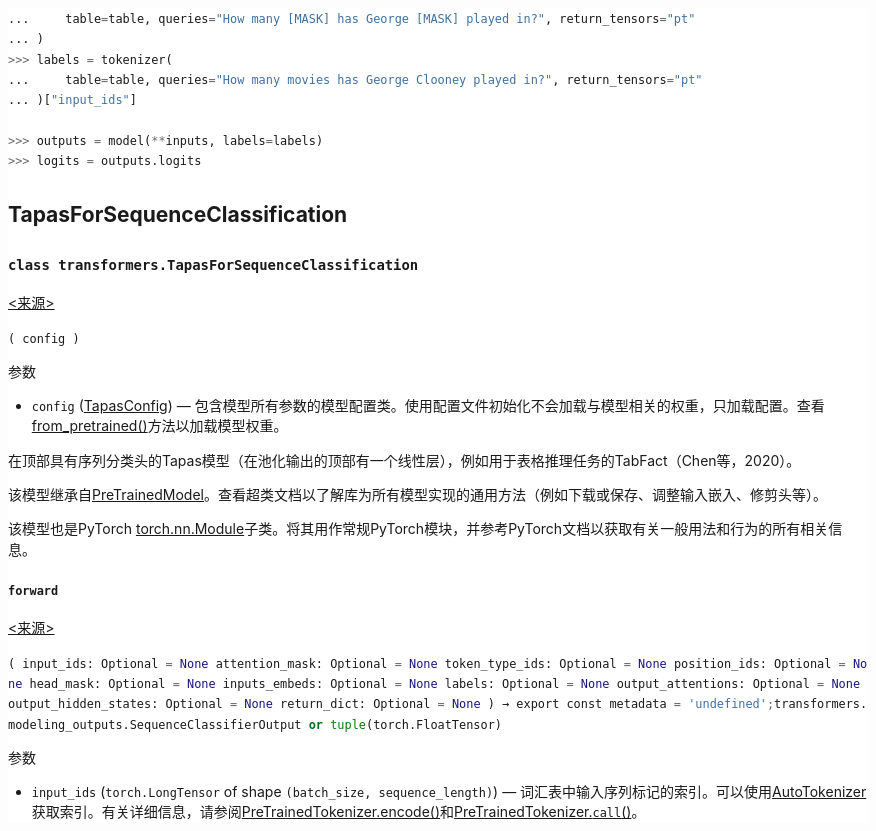```py
...     table=table, queries="How many [MASK] has George [MASK] played in?", return_tensors="pt"
... )
>>> labels = tokenizer(
...     table=table, queries="How many movies has George Clooney played in?", return_tensors="pt"
... )["input_ids"]

>>> outputs = model(**inputs, labels=labels)
>>> logits = outputs.logits
```

## TapasForSequenceClassification

### `class transformers.TapasForSequenceClassification`

[<来源>](https://github.com/huggingface/transformers/blob/v4.37.2/src/transformers/models/tapas/modeling_tapas.py#L1446)

```py
( config )
```

参数

+   `config` ([TapasConfig](/docs/transformers/v4.37.2/en/model_doc/tapas#transformers.TapasConfig)) — 包含模型所有参数的模型配置类。使用配置文件初始化不会加载与模型相关的权重，只加载配置。查看[from_pretrained()](/docs/transformers/v4.37.2/en/main_classes/model#transformers.PreTrainedModel.from_pretrained)方法以加载模型权重。

在顶部具有序列分类头的Tapas模型（在池化输出的顶部有一个线性层），例如用于表格推理任务的TabFact（Chen等，2020）。

该模型继承自[PreTrainedModel](/docs/transformers/v4.37.2/en/main_classes/model#transformers.PreTrainedModel)。查看超类文档以了解库为所有模型实现的通用方法（例如下载或保存、调整输入嵌入、修剪头等）。

该模型也是PyTorch [torch.nn.Module](https://pytorch.org/docs/stable/nn.html#torch.nn.Module)子类。将其用作常规PyTorch模块，并参考PyTorch文档以获取有关一般用法和行为的所有相关信息。

#### `forward`

[<来源>](https://github.com/huggingface/transformers/blob/v4.37.2/src/transformers/models/tapas/modeling_tapas.py#L1465)

```py
( input_ids: Optional = None attention_mask: Optional = None token_type_ids: Optional = None position_ids: Optional = None head_mask: Optional = None inputs_embeds: Optional = None labels: Optional = None output_attentions: Optional = None output_hidden_states: Optional = None return_dict: Optional = None ) → export const metadata = 'undefined';transformers.modeling_outputs.SequenceClassifierOutput or tuple(torch.FloatTensor)
```

参数

+   `input_ids` (`torch.LongTensor` of shape `(batch_size, sequence_length)`) — 词汇表中输入序列标记的索引。可以使用[AutoTokenizer](/docs/transformers/v4.37.2/en/model_doc/auto#transformers.AutoTokenizer)获取索引。有关详细信息，请参阅[PreTrainedTokenizer.encode()](/docs/transformers/v4.37.2/en/internal/tokenization_utils#transformers.PreTrainedTokenizerBase.encode)和[PreTrainedTokenizer.`call`()](/docs/transformers/v4.37.2/en/internal/tokenization_utils#transformers.PreTrainedTokenizerBase.__call__)。
